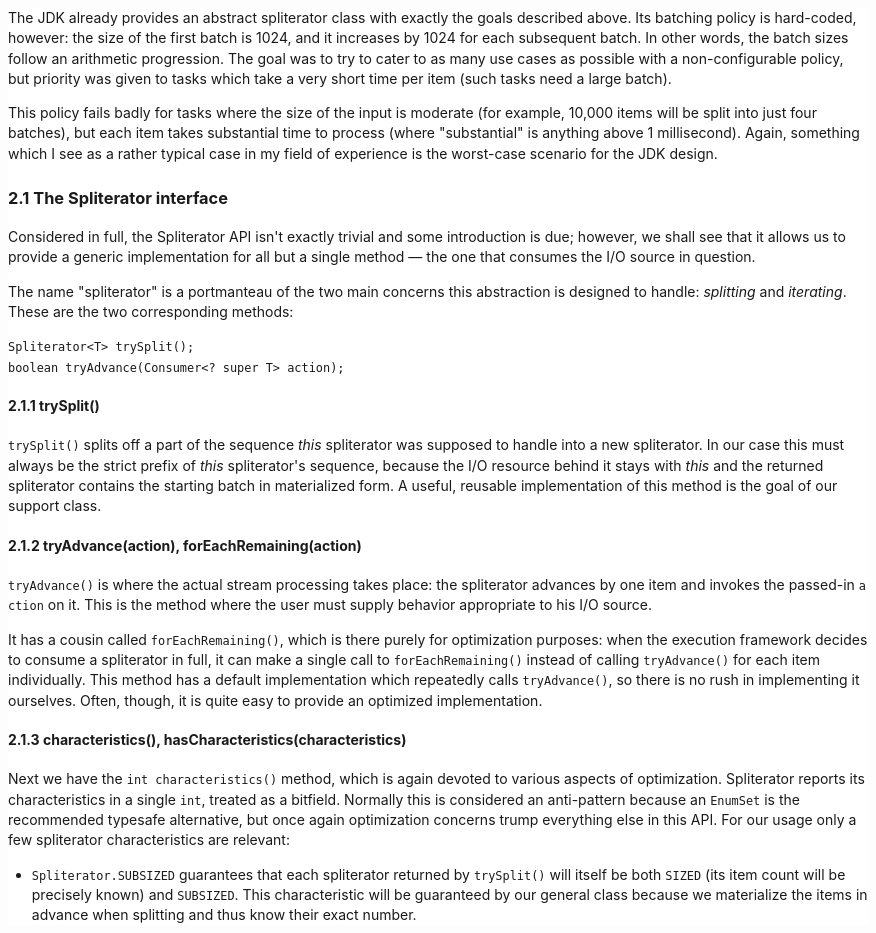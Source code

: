 The JDK already provides an abstract spliterator class with exactly the goals described above. Its batching policy is hard-coded, however: the size of the first batch is 1024, and it increases by 1024 for each subsequent batch. In other words, the batch sizes follow an arithmetic progression. The goal was to try to cater to as many use cases as possible with a non-configurable policy, but priority was given to tasks which take a very short time per item (such tasks need a large batch). 

This policy fails badly for tasks where the size of the input is moderate (for example, 10,000 items will be split into just four batches), but each item takes substantial time to process (where "substantial" is anything above 1 millisecond). Again, something which I see as a rather typical case in my field of experience is the worst-case scenario for the JDK design. 

### 2.1 The Spliterator interface

Considered in full, the Spliterator API isn't exactly trivial and some introduction is due; however, we shall see that it allows us to provide a generic implementation for all but a single method &mdash; the one that consumes the I/O source in question. 

The name "spliterator" is a portmanteau of the two main concerns this abstraction is designed to handle: *splitting* and *iterating*. These are the two corresponding methods:



    Spliterator<T> trySplit();
    boolean tryAdvance(Consumer<? super T> action);


#### 2.1.1 trySplit()

`trySplit()` splits off a part of the sequence *this* spliterator was supposed to handle into a new spliterator. In our case this must always be the strict prefix of *this* spliterator's sequence, because the I/O resource behind it stays with *this* and the returned spliterator contains the starting batch in materialized form. A useful, reusable implementation of this method is the goal of our support class.

#### 2.1.2 tryAdvance(action), forEachRemaining(action)

`tryAdvance()` is where the actual stream processing takes place: the spliterator advances by one item and invokes the passed-in `action` on it. This is the method where the user must supply behavior appropriate to his I/O source. 

It has a cousin called `forEachRemaining()`, which is there purely for optimization purposes: when the execution framework decides to consume a spliterator in full, it can make a single call to `forEachRemaining()` instead of calling `tryAdvance()` for each item individually. This method has a default implementation which repeatedly calls `tryAdvance()`, so there is no rush in implementing it ourselves. Often, though, it is quite easy to provide an optimized implementation. 

#### 2.1.3 characteristics(), hasCharacteristics(characteristics)

Next we have the `int characteristics()` method, which is again devoted to various aspects of optimization. Spliterator reports its characteristics in a single `int`, treated as a bitfield. Normally this is considered an anti-pattern because an `EnumSet` is the recommended typesafe alternative, but once again optimization concerns trump everything else in this API. For our usage only a few spliterator characteristics are relevant:

- `Spliterator.SUBSIZED` guarantees that each spliterator returned by `trySplit()` will itself be both `SIZED` (its item count will be precisely known) and `SUBSIZED`. This characteristic will be guaranteed by our general class because we materialize the items in advance when splitting and thus know their exact number.
